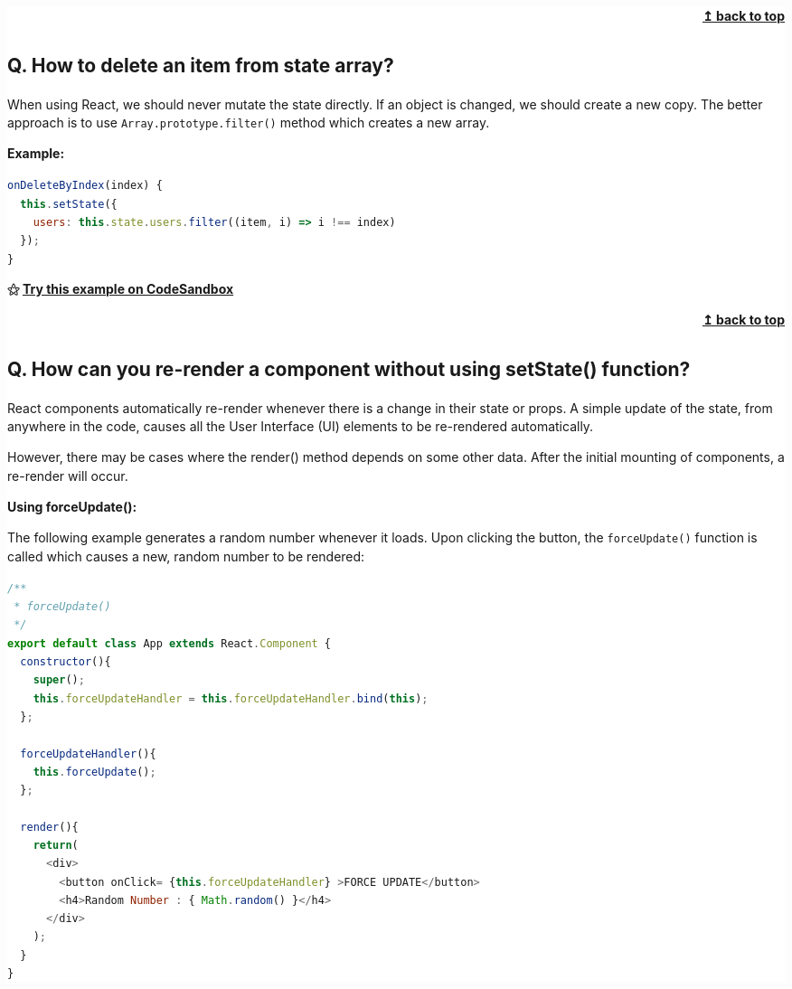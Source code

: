<div align="right">
    <b><a href="#table-of-contents">↥ back to top</a></b>
</div>

## Q. How to delete an item from state array?

When using React, we should never mutate the state directly. If an object is changed, we should create a new copy. The better approach is to use `Array.prototype.filter()` method which creates a new array.

**Example:**

```js
onDeleteByIndex(index) {
  this.setState({
    users: this.state.users.filter((item, i) => i !== index)
  });
}
```

**&#9885; [Try this example on CodeSandbox](https://codepen.io/learning-zone/pen/vYmWvZE?editors=0010)**

<div align="right">
    <b><a href="#table-of-contents">↥ back to top</a></b>
</div>

## Q. How can you re-render a component without using setState() function?

React components automatically re-render whenever there is a change in their state or props. A simple update of the state, from anywhere in the code, causes all the User Interface (UI) elements to be re-rendered automatically.

However, there may be cases where the render() method depends on some other data. After the initial mounting of components, a re-render will occur.

**Using forceUpdate():**

The following example generates a random number whenever it loads. Upon clicking the button, the `forceUpdate()` function is called which causes a new, random ​number to be rendered:

```js
/**
 * forceUpdate()
 */
export default class App extends React.Component {
  constructor(){
    super();
    this.forceUpdateHandler = this.forceUpdateHandler.bind(this);
  };
  
  forceUpdateHandler(){
    this.forceUpdate();
  };
  
  render(){
    return(
      <div>
        <button onClick= {this.forceUpdateHandler} >FORCE UPDATE</button>
        <h4>Random Number : { Math.random() }</h4>
      </div>
    );
  }
}
```
